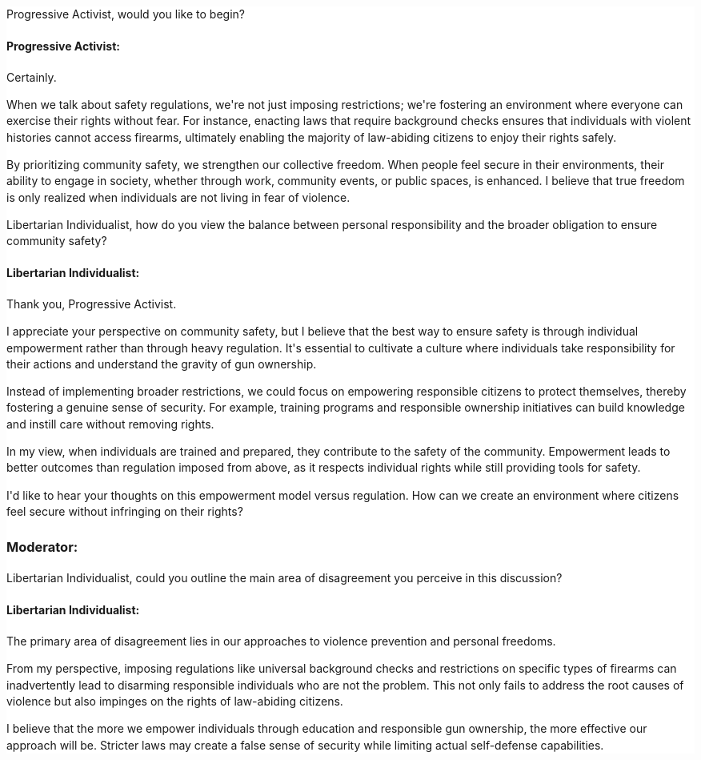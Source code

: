 Progressive Activist, would you like to begin?

#### Progressive Activist:

Certainly. 

When we talk about safety regulations, we're not just imposing restrictions; we're fostering an environment where everyone can exercise their rights without fear. For instance, enacting laws that require background checks ensures that individuals with violent histories cannot access firearms, ultimately enabling the majority of law-abiding citizens to enjoy their rights safely.

By prioritizing community safety, we strengthen our collective freedom. When people feel secure in their environments, their ability to engage in society, whether through work, community events, or public spaces, is enhanced. I believe that true freedom is only realized when individuals are not living in fear of violence.

Libertarian Individualist, how do you view the balance between personal responsibility and the broader obligation to ensure community safety?

#### Libertarian Individualist:

Thank you, Progressive Activist.

I appreciate your perspective on community safety, but I believe that the best way to ensure safety is through individual empowerment rather than through heavy regulation. It's essential to cultivate a culture where individuals take responsibility for their actions and understand the gravity of gun ownership.

Instead of implementing broader restrictions, we could focus on empowering responsible citizens to protect themselves, thereby fostering a genuine sense of security. For example, training programs and responsible ownership initiatives can build knowledge and instill care without removing rights.

In my view, when individuals are trained and prepared, they contribute to the safety of the community. Empowerment leads to better outcomes than regulation imposed from above, as it respects individual rights while still providing tools for safety.

I'd like to hear your thoughts on this empowerment model versus regulation. How can we create an environment where citizens feel secure without infringing on their rights?

### Moderator:

Libertarian Individualist, could you outline the main area of disagreement you perceive in this discussion?

#### Libertarian Individualist:

The primary area of disagreement lies in our approaches to violence prevention and personal freedoms. 

From my perspective, imposing regulations like universal background checks and restrictions on specific types of firearms can inadvertently lead to disarming responsible individuals who are not the problem. This not only fails to address the root causes of violence but also impinges on the rights of law-abiding citizens.

I believe that the more we empower individuals through education and responsible gun ownership, the more effective our approach will be. Stricter laws may create a false sense of security while limiting actual self-defense capabilities.
